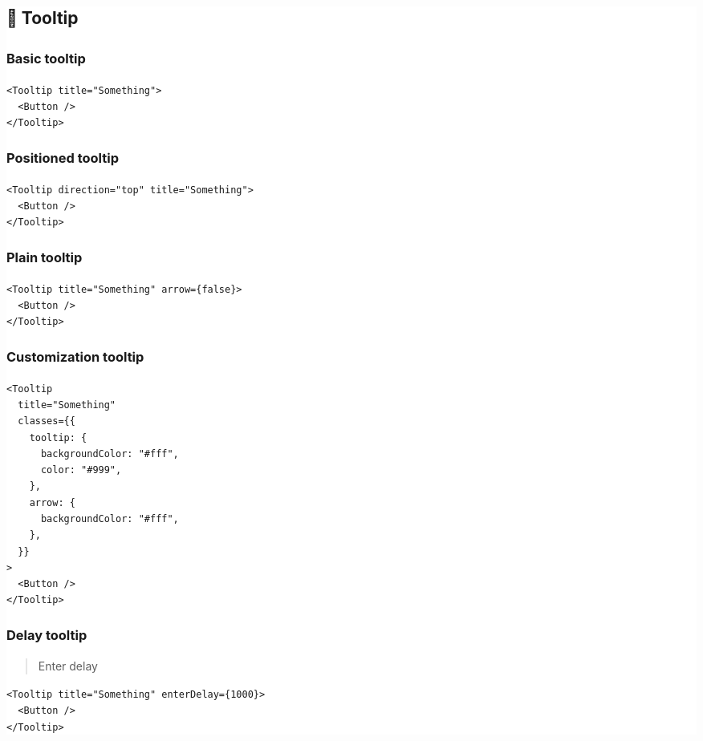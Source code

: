 ## 🧱 Tooltip

### Basic tooltip

```tsx
<Tooltip title="Something">
  <Button />
</Tooltip>
```

### Positioned tooltip

```tsx
<Tooltip direction="top" title="Something">
  <Button />
</Tooltip>
```

### Plain tooltip

```tsx
<Tooltip title="Something" arrow={false}>
  <Button />
</Tooltip>
```

### Customization tooltip

```tsx
<Tooltip
  title="Something"
  classes={{
    tooltip: {
      backgroundColor: "#fff",
      color: "#999",
    },
    arrow: {
      backgroundColor: "#fff",
    },
  }}
>
  <Button />
</Tooltip>
```

### Delay tooltip

> Enter delay

```tsx
<Tooltip title="Something" enterDelay={1000}>
  <Button />
</Tooltip>
```
